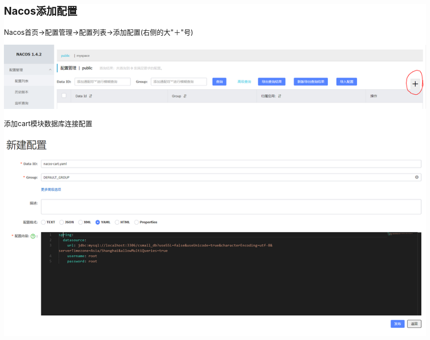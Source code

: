## Nacos添加配置

Nacos首页->配置管理->配置列表->添加配置(右侧的大"＋"号)

![image-20220526115027606-1657699130428](day18/image-20220526115027606-1657699130428-1663063036775.png)

添加cart模块数据库连接配置

![image-20220526115533949](day18/image-20220526115533949.png)






